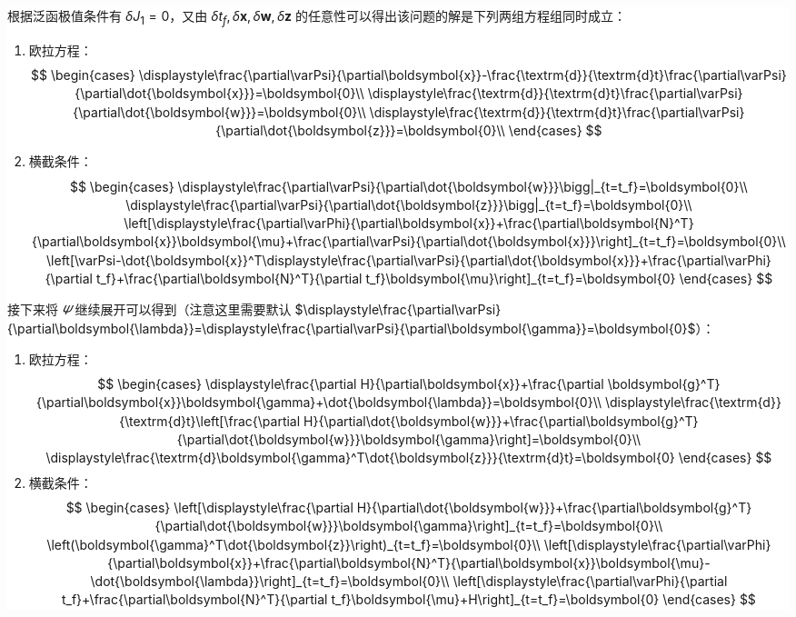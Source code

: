 根据泛函极值条件有 $\delta J_1=0$，又由 $\delta t_f,\delta\boldsymbol{x},\delta\boldsymbol{w},\delta\boldsymbol{z}$ 的任意性可以得出该问题的解是下列两组方程组同时成立：

1. 欧拉方程：
   $$
   \begin{cases}
        \displaystyle\frac{\partial\varPsi}{\partial\boldsymbol{x}}-\frac{\textrm{d}}{\textrm{d}t}\frac{\partial\varPsi}{\partial\dot{\boldsymbol{x}}}=\boldsymbol{0}\\
        \displaystyle\frac{\textrm{d}}{\textrm{d}t}\frac{\partial\varPsi}{\partial\dot{\boldsymbol{w}}}=\boldsymbol{0}\\
        \displaystyle\frac{\textrm{d}}{\textrm{d}t}\frac{\partial\varPsi}{\partial\dot{\boldsymbol{z}}}=\boldsymbol{0}\\
   \end{cases}
   $$

2. 横截条件：
   $$
   \begin{cases}
        \displaystyle\frac{\partial\varPsi}{\partial\dot{\boldsymbol{w}}}\bigg|_{t=t_f}=\boldsymbol{0}\\
        \displaystyle\frac{\partial\varPsi}{\partial\dot{\boldsymbol{z}}}\bigg|_{t=t_f}=\boldsymbol{0}\\
        \left[\displaystyle\frac{\partial\varPhi}{\partial\boldsymbol{x}}+\frac{\partial\boldsymbol{N}^T}{\partial\boldsymbol{x}}\boldsymbol{\mu}+\frac{\partial\varPsi}{\partial\dot{\boldsymbol{x}}}\right]_{t=t_f}=\boldsymbol{0}\\
        \left[\varPsi-\dot{\boldsymbol{x}}^T\displaystyle\frac{\partial\varPsi}{\partial\dot{\boldsymbol{x}}}+\frac{\partial\varPhi}{\partial t_f}+\frac{\partial\boldsymbol{N}^T}{\partial t_f}\boldsymbol{\mu}\right]_{t=t_f}=\boldsymbol{0}
   \end{cases}
   $$

接下来将 $\varPsi$ 继续展开可以得到（注意这里需要默认 $\displaystyle\frac{\partial\varPsi}{\partial\boldsymbol{\lambda}}=\displaystyle\frac{\partial\varPsi}{\partial\boldsymbol{\gamma}}=\boldsymbol{0}$）：

1. 欧拉方程：
   $$
   \begin{cases}
        \displaystyle\frac{\partial H}{\partial\boldsymbol{x}}+\frac{\partial \boldsymbol{g}^T}{\partial\boldsymbol{x}}\boldsymbol{\gamma}+\dot{\boldsymbol{\lambda}}=\boldsymbol{0}\\
        \displaystyle\frac{\textrm{d}}{\textrm{d}t}\left[\frac{\partial H}{\partial\dot{\boldsymbol{w}}}+\frac{\partial\boldsymbol{g}^T}{\partial\dot{\boldsymbol{w}}}\boldsymbol{\gamma}\right]=\boldsymbol{0}\\
        \displaystyle\frac{\textrm{d}\boldsymbol{\gamma}^T\dot{\boldsymbol{z}}}{\textrm{d}t}=\boldsymbol{0}
   \end{cases}
   $$
2. 横截条件：
   $$
   \begin{cases}
        \left[\displaystyle\frac{\partial H}{\partial\dot{\boldsymbol{w}}}+\frac{\partial\boldsymbol{g}^T}{\partial\dot{\boldsymbol{w}}}\boldsymbol{\gamma}\right]_{t=t_f}=\boldsymbol{0}\\
        \left(\boldsymbol{\gamma}^T\dot{\boldsymbol{z}}\right)_{t=t_f}=\boldsymbol{0}\\
        \left[\displaystyle\frac{\partial\varPhi}{\partial\boldsymbol{x}}+\frac{\partial\boldsymbol{N}^T}{\partial\boldsymbol{x}}\boldsymbol{\mu}-\dot{\boldsymbol{\lambda}}\right]_{t=t_f}=\boldsymbol{0}\\
        \left[\displaystyle\frac{\partial\varPhi}{\partial t_f}+\frac{\partial\boldsymbol{N}^T}{\partial t_f}\boldsymbol{\mu}+H\right]_{t=t_f}=\boldsymbol{0}
   \end{cases}
   $$
